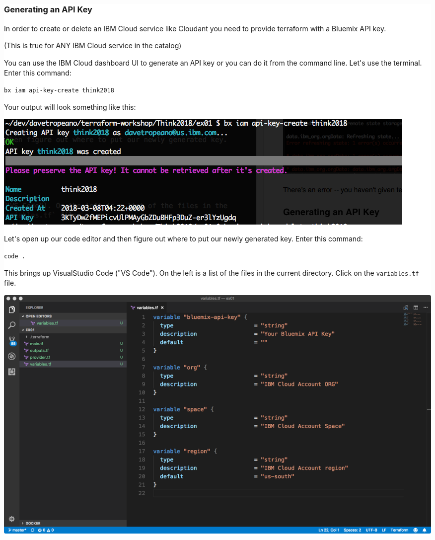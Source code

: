 ### Generating an API Key

In order to create or delete an IBM Cloud service like Cloudant you need to provide terraform with a Bluemix API key. 

(This is true for ANY IBM Cloud service in the catalog)

You can use the IBM Cloud dashboard UI to generate an API key or you can do it from the command line. Let's use the terminal. Enter this command:

```
bx iam api-key-create think2018
```

Your output will look something like this:

![](./images/ex01_apikey.png)

Let's open up our code editor and then figure out where to put our newly generated key. Enter this command:

```
code .
```

This brings up VisualStudio Code ("VS Code"). On the left is a list of the files in the current directory. Click on the `variables.tf` file. 

![](./images/ex01_variables.png)
